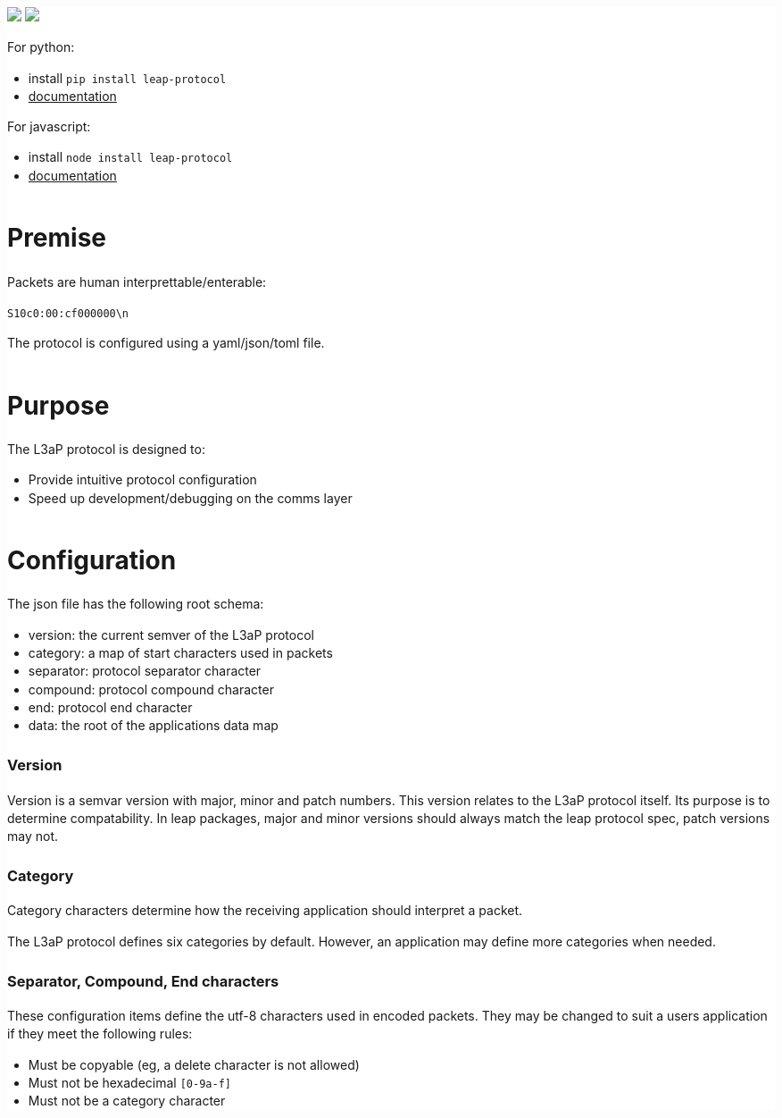 [![](https://github.com/leap-protocol/leap-py/workflows/L3aP-Py%20Testing/badge.svg)](https://github.com/leap-protocol/leap-py) [![](https://github.com/leap-protocol/leap-js/workflows/L3aP-JS%20Testing/badge.svg)](https://github.com/leap-protocol/leap-js)

For python:
* install `pip install leap-protocol`
* [documentation](https://leap-protocol.github.io/leap-py/)

For javascript:
* install `node install leap-protocol`
* [documentation](https://leap-protocol.github.io/leap-js/)

# Premise

Packets are human interprettable/enterable: 

`S10c0:00:cf000000\n`

The protocol is configured using a yaml/json/toml file.

# Purpose

The L3aP protocol is designed to:
* Provide intuitive protocol configuration
* Speed up development/debugging on the comms layer

# Configuration

The json file has the following root schema:
* version: the current semver of the L3aP protocol
* category: a map of start characters used in packets
* separator: protocol separator character
* compound: protocol compound character
* end: protocol end character
* data: the root of the applications data map

### Version

Version is a semvar version with major, minor and patch numbers. This version relates to the L3aP protocol itself. Its purpose is to determine compatability. In leap packages, major and minor versions should always match the leap protocol spec, patch versions may not.

### Category

Category characters determine how the receiving application should interpret a packet.

The L3aP protocol defines six categories by default. However, an application may define more categories when needed.

### Separator, Compound, End characters

These configuration items define the utf-8 characters used in encoded packets. They may be changed to suit a users application if they meet the following rules:
* Must be copyable (eg, a delete character is not allowed)
* Must not be hexadecimal `[0-9a-f]`
* Must not be a category character

